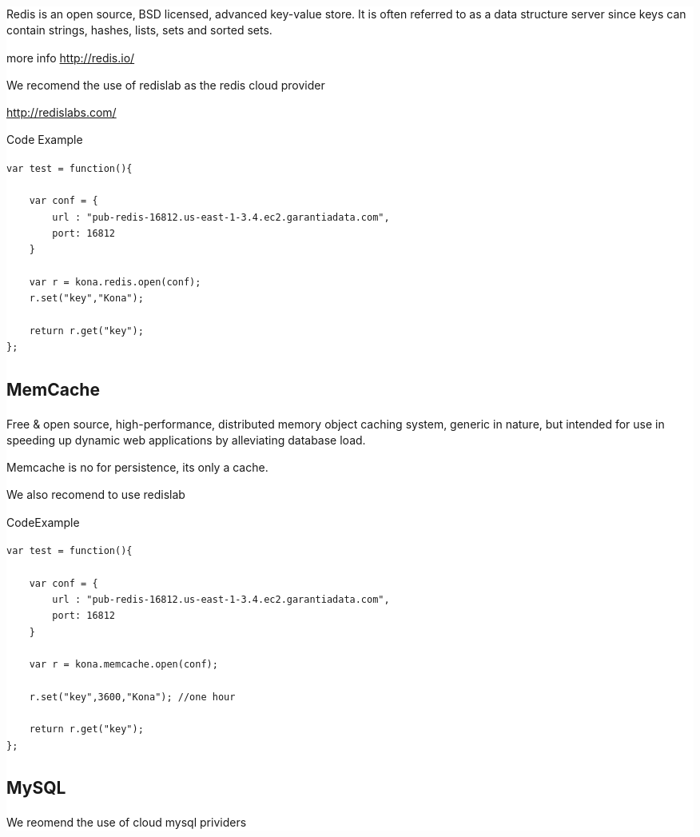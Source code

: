 Redis is an open source, BSD licensed, advanced key-value store. It is often referred to as a data structure server since keys can contain strings, hashes, lists, sets and sorted sets.

more info http://redis.io/

We recomend the use of redislab as the redis cloud provider

http://redislabs.com/

Code Example

```
var test = function(){
    
    var conf = {
        url : "pub-redis-16812.us-east-1-3.4.ec2.garantiadata.com",
        port: 16812
    }
    
    var r = kona.redis.open(conf);
    r.set("key","Kona");
    
    return r.get("key");
};
```

## MemCache

Free & open source, high-performance, distributed memory object caching system, generic in nature, but intended for use in speeding up dynamic web applications by alleviating database load.

Memcache is no for persistence, its only a cache.

We also recomend to use redislab

CodeExample

```
var test = function(){
    
    var conf = {
        url : "pub-redis-16812.us-east-1-3.4.ec2.garantiadata.com",
        port: 16812
    }
    
    var r = kona.memcache.open(conf);
    
    r.set("key",3600,"Kona"); //one hour
    
    return r.get("key");
};
```

## MySQL

We reomend the use of cloud mysql prividers
